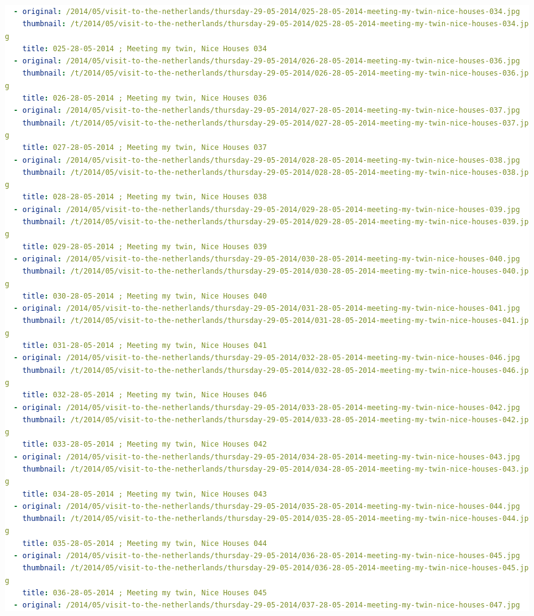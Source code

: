 ```yaml
  - original: /2014/05/visit-to-the-netherlands/thursday-29-05-2014/025-28-05-2014-meeting-my-twin-nice-houses-034.jpg
    thumbnail: /t/2014/05/visit-to-the-netherlands/thursday-29-05-2014/025-28-05-2014-meeting-my-twin-nice-houses-034.jpg
    title: 025-28-05-2014 ; Meeting my twin, Nice Houses 034
  - original: /2014/05/visit-to-the-netherlands/thursday-29-05-2014/026-28-05-2014-meeting-my-twin-nice-houses-036.jpg
    thumbnail: /t/2014/05/visit-to-the-netherlands/thursday-29-05-2014/026-28-05-2014-meeting-my-twin-nice-houses-036.jpg
    title: 026-28-05-2014 ; Meeting my twin, Nice Houses 036
  - original: /2014/05/visit-to-the-netherlands/thursday-29-05-2014/027-28-05-2014-meeting-my-twin-nice-houses-037.jpg
    thumbnail: /t/2014/05/visit-to-the-netherlands/thursday-29-05-2014/027-28-05-2014-meeting-my-twin-nice-houses-037.jpg
    title: 027-28-05-2014 ; Meeting my twin, Nice Houses 037
  - original: /2014/05/visit-to-the-netherlands/thursday-29-05-2014/028-28-05-2014-meeting-my-twin-nice-houses-038.jpg
    thumbnail: /t/2014/05/visit-to-the-netherlands/thursday-29-05-2014/028-28-05-2014-meeting-my-twin-nice-houses-038.jpg
    title: 028-28-05-2014 ; Meeting my twin, Nice Houses 038
  - original: /2014/05/visit-to-the-netherlands/thursday-29-05-2014/029-28-05-2014-meeting-my-twin-nice-houses-039.jpg
    thumbnail: /t/2014/05/visit-to-the-netherlands/thursday-29-05-2014/029-28-05-2014-meeting-my-twin-nice-houses-039.jpg
    title: 029-28-05-2014 ; Meeting my twin, Nice Houses 039
  - original: /2014/05/visit-to-the-netherlands/thursday-29-05-2014/030-28-05-2014-meeting-my-twin-nice-houses-040.jpg
    thumbnail: /t/2014/05/visit-to-the-netherlands/thursday-29-05-2014/030-28-05-2014-meeting-my-twin-nice-houses-040.jpg
    title: 030-28-05-2014 ; Meeting my twin, Nice Houses 040
  - original: /2014/05/visit-to-the-netherlands/thursday-29-05-2014/031-28-05-2014-meeting-my-twin-nice-houses-041.jpg
    thumbnail: /t/2014/05/visit-to-the-netherlands/thursday-29-05-2014/031-28-05-2014-meeting-my-twin-nice-houses-041.jpg
    title: 031-28-05-2014 ; Meeting my twin, Nice Houses 041
  - original: /2014/05/visit-to-the-netherlands/thursday-29-05-2014/032-28-05-2014-meeting-my-twin-nice-houses-046.jpg
    thumbnail: /t/2014/05/visit-to-the-netherlands/thursday-29-05-2014/032-28-05-2014-meeting-my-twin-nice-houses-046.jpg
    title: 032-28-05-2014 ; Meeting my twin, Nice Houses 046
  - original: /2014/05/visit-to-the-netherlands/thursday-29-05-2014/033-28-05-2014-meeting-my-twin-nice-houses-042.jpg
    thumbnail: /t/2014/05/visit-to-the-netherlands/thursday-29-05-2014/033-28-05-2014-meeting-my-twin-nice-houses-042.jpg
    title: 033-28-05-2014 ; Meeting my twin, Nice Houses 042
  - original: /2014/05/visit-to-the-netherlands/thursday-29-05-2014/034-28-05-2014-meeting-my-twin-nice-houses-043.jpg
    thumbnail: /t/2014/05/visit-to-the-netherlands/thursday-29-05-2014/034-28-05-2014-meeting-my-twin-nice-houses-043.jpg
    title: 034-28-05-2014 ; Meeting my twin, Nice Houses 043
  - original: /2014/05/visit-to-the-netherlands/thursday-29-05-2014/035-28-05-2014-meeting-my-twin-nice-houses-044.jpg
    thumbnail: /t/2014/05/visit-to-the-netherlands/thursday-29-05-2014/035-28-05-2014-meeting-my-twin-nice-houses-044.jpg
    title: 035-28-05-2014 ; Meeting my twin, Nice Houses 044
  - original: /2014/05/visit-to-the-netherlands/thursday-29-05-2014/036-28-05-2014-meeting-my-twin-nice-houses-045.jpg
    thumbnail: /t/2014/05/visit-to-the-netherlands/thursday-29-05-2014/036-28-05-2014-meeting-my-twin-nice-houses-045.jpg
    title: 036-28-05-2014 ; Meeting my twin, Nice Houses 045
  - original: /2014/05/visit-to-the-netherlands/thursday-29-05-2014/037-28-05-2014-meeting-my-twin-nice-houses-047.jpg
```